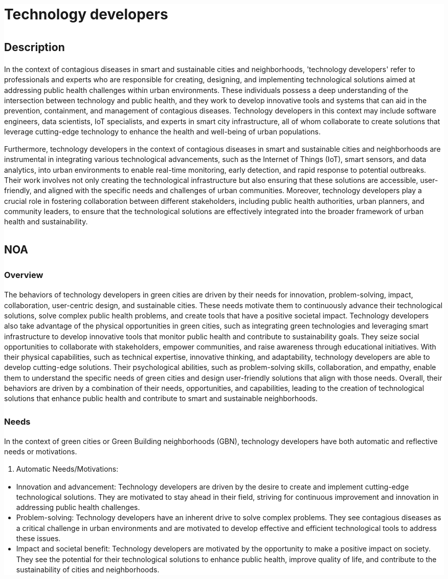 # Technology developers

## Description

In the context of contagious diseases in smart and sustainable cities and neighborhoods, 'technology developers' refer to professionals and experts who are responsible for creating, designing, and implementing technological solutions aimed at addressing public health challenges within urban environments. These individuals possess a deep understanding of the intersection between technology and public health, and they work to develop innovative tools and systems that can aid in the prevention, containment, and management of contagious diseases. Technology developers in this context may include software engineers, data scientists, IoT specialists, and experts in smart city infrastructure, all of whom collaborate to create solutions that leverage cutting-edge technology to enhance the health and well-being of urban populations.

Furthermore, technology developers in the context of contagious diseases in smart and sustainable cities and neighborhoods are instrumental in integrating various technological advancements, such as the Internet of Things (IoT), smart sensors, and data analytics, into urban environments to enable real-time monitoring, early detection, and rapid response to potential outbreaks. Their work involves not only creating the technological infrastructure but also ensuring that these solutions are accessible, user-friendly, and aligned with the specific needs and challenges of urban communities. Moreover, technology developers play a crucial role in fostering collaboration between different stakeholders, including public health authorities, urban planners, and community leaders, to ensure that the technological solutions are effectively integrated into the broader framework of urban health and sustainability.

## NOA

### Overview

The behaviors of technology developers in green cities are driven by their needs for innovation, problem-solving, impact, collaboration, user-centric design, and sustainable cities. These needs motivate them to continuously advance their technological solutions, solve complex public health problems, and create tools that have a positive societal impact. Technology developers also take advantage of the physical opportunities in green cities, such as integrating green technologies and leveraging smart infrastructure to develop innovative tools that monitor public health and contribute to sustainability goals. They seize social opportunities to collaborate with stakeholders, empower communities, and raise awareness through educational initiatives. With their physical capabilities, such as technical expertise, innovative thinking, and adaptability, technology developers are able to develop cutting-edge solutions. Their psychological abilities, such as problem-solving skills, collaboration, and empathy, enable them to understand the specific needs of green cities and design user-friendly solutions that align with those needs. Overall, their behaviors are driven by a combination of their needs, opportunities, and capabilities, leading to the creation of technological solutions that enhance public health and contribute to smart and sustainable neighborhoods.

### Needs

In the context of green cities or Green Building neighborhoods (GBN), technology developers have both automatic and reflective needs or motivations.

1. Automatic Needs/Motivations:
- Innovation and advancement: Technology developers are driven by the desire to create and implement cutting-edge technological solutions. They are motivated to stay ahead in their field, striving for continuous improvement and innovation in addressing public health challenges.
- Problem-solving: Technology developers have an inherent drive to solve complex problems. They see contagious diseases as a critical challenge in urban environments and are motivated to develop effective and efficient technological tools to address these issues.
- Impact and societal benefit: Technology developers are motivated by the opportunity to make a positive impact on society. They see the potential for their technological solutions to enhance public health, improve quality of life, and contribute to the sustainability of cities and neighborhoods.
